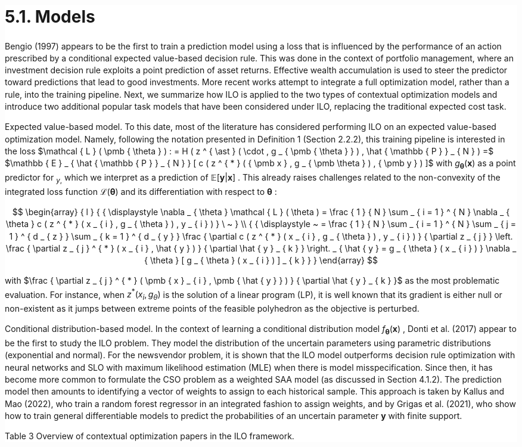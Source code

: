 # 5.1. Models  

Bengio (1997) appears to be the first to train a prediction model using a loss that is influenced by the performance of an action prescribed by a conditional expected value-based decision rule. This was done in the context of portfolio management, where an investment decision rule exploits a point prediction of asset returns. Effective wealth accumulation is used to steer the predictor toward predictions that lead to good investments. More recent works attempt to integrate a full optimization model, rather than a rule, into the training pipeline. Next, we summarize how ILO is applied to the two types of contextual optimization models and introduce two additional popular task models that have been considered under ILO, replacing the traditional expected cost task.  

Expected value-based model. To this date, most of the literature has considered performing ILO on an expected value-based optimization model. Namely, following the notation presented in Definition 1 (Section 2.2.2), this training pipeline is interested in the loss $\mathcal { L } ( \pmb { \theta } ) : = H ( z ^ { \ast } ( \cdot , g _ { \pmb { \theta } } ) , \hat { \mathbb { P } } _ { N } ) =$ $\mathbb { E } _ { \hat { \mathbb { P } } _ { N } } [ c ( z ^ { * } ( { \pmb x } , g _ { \pmb \theta } ) , { \pmb y } ) ]$ with $g _ { \pmb { \theta } } ( \pmb { x } )$ as a point predictor for $_ { y , }$ which we interpret as a prediction of $\mathbb { E } [ { \pmb y } | { \pmb x } ]$ . This already raises challenges related to the non-convexity of the integrated loss function $\mathcal { L } ( \pmb { \theta } )$ and its differentiation with respect to $\pmb \theta$ :  

$$
\begin{array} { l } { { \displaystyle \nabla _ { \theta } \mathcal { L } ( \theta ) = \frac { 1 } { N } \sum _ { i = 1 } ^ { N } \nabla _ { \theta } c ( z ^ { * } ( x _ { i } , g _ { \theta } ) , y _ { i } ) } \ ~ } \\ { { \displaystyle ~ = \frac { 1 } { N } \sum _ { i = 1 } ^ { N } \sum _ { j = 1 } ^ { d _ { z } } \sum _ { k = 1 } ^ { d _ { y } } \frac { \partial c ( z ^ { * } ( x _ { i } , g _ { \theta } ) , y _ { i } ) } { \partial z _ { j } } \left. \frac { \partial z _ { j } ^ { * } ( x _ { i } , \hat { y } ) } { \partial \hat { y } _ { k } } \right. _ { \hat { y } = g _ { \theta } ( x _ { i } ) } \nabla _ { \theta } [ g _ { \theta } ( x _ { i } ) ] _ { k } } } \end{array}
$$  

with $\frac { \partial z _ { j } ^ { * } ( \pmb { x } _ { i } , \pmb { \hat { y } } ) } { \partial \hat { y } _ { k } }$ as the most problematic evaluation. For instance, when ${ z } ^ { \ast } ( { x } _ { i } , { g } _ { \theta } )$ is the solution of a linear program (LP), it is well known that its gradient is either null or non-existent as it jumps between extreme points of the feasible polyhedron as the objective is perturbed.  

Conditional distribution-based model. In the context of learning a conditional distribution model $f _ { \boldsymbol { \theta } } ( \pmb { x } )$ , Donti et al. (2017) appear to be the first to study the ILO problem. They model the distribution of the uncertain parameters using parametric distributions (exponential and normal). For the newsvendor problem, it is shown that the ILO model outperforms decision rule optimization with neural networks and SLO with maximum likelihood estimation (MLE) when there is model misspecification. Since then, it has become more common to formulate the CSO problem as a weighted SAA model (as discussed in Section 4.1.2). The prediction model then amounts to identifying a vector of weights to assign to each historical sample. This approach is taken by Kallus and Mao (2022), who train a random forest regressor in an integrated fashion to assign weights, and by Grigas et al. (2021), who show how to train general differentiable models to predict the probabilities of an uncertain parameter $\pmb { y }$ with finite support.  

Table 3 Overview of contextual optimization papers in the ILO framework.   

